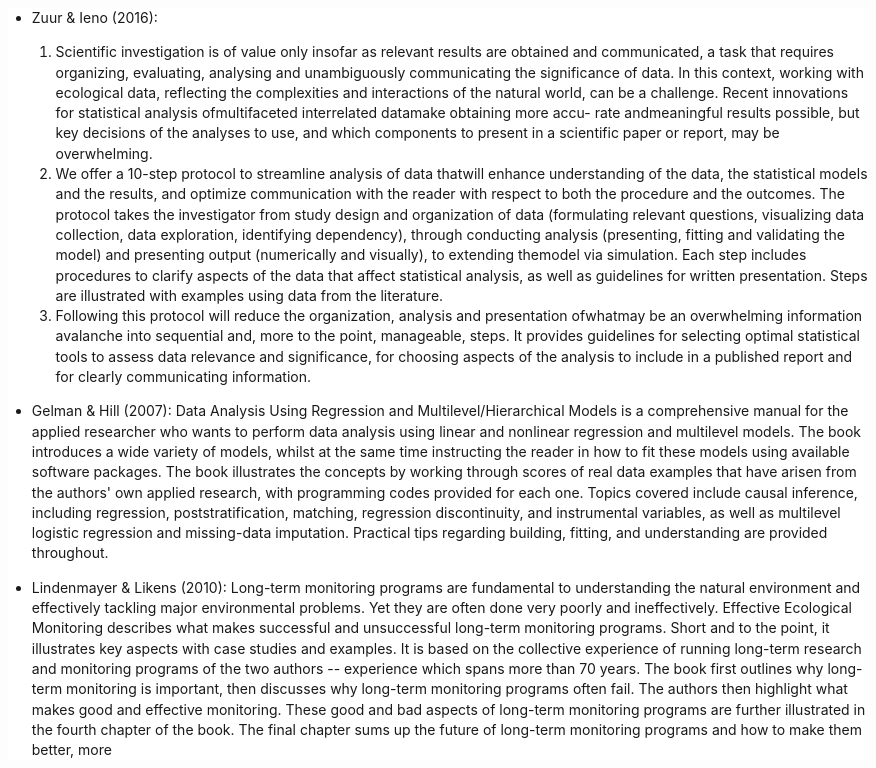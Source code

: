 -   Zuur & Ieno (2016):

    1.  Scientific investigation is of value only insofar as relevant
        results are obtained and communicated, a task that requires
        organizing, evaluating, analysing and unambiguously
        communicating the significance of data. In this context, working
        with ecological data, reflecting the complexities and
        interactions of the natural world, can be a challenge. Recent
        innovations for statistical analysis ofmultifaceted interrelated
        datamake obtaining more accu- rate andmeaningful results
        possible, but key decisions of the analyses to use, and which
        components to present in a scientific paper or report, may be
        overwhelming.
    2.  We offer a 10-step protocol to streamline analysis of data
        thatwill enhance understanding of the data, the statistical
        models and the results, and optimize communication with the
        reader with respect to both the procedure and the outcomes. The
        protocol takes the investigator from study design and
        organization of data (formulating relevant questions,
        visualizing data collection, data exploration, identifying
        dependency), through conducting analysis (presenting, fitting
        and validating the model) and presenting output (numerically and
        visually), to extending themodel via simulation. Each step
        includes procedures to clarify aspects of the data that affect
        statistical analysis, as well as guidelines for written
        presentation. Steps are illustrated with examples using data
        from the literature.
    3.  Following this protocol will reduce the organization, analysis
        and presentation ofwhatmay be an overwhelming information
        avalanche into sequential and, more to the point, manageable,
        steps. It provides guidelines for selecting optimal statistical
        tools to assess data relevance and significance, for choosing
        aspects of the analysis to include in a published report and for
        clearly communicating information.

-   Gelman & Hill (2007): Data Analysis Using Regression and
    Multilevel/Hierarchical Models is a comprehensive manual for the
    applied researcher who wants to perform data analysis using linear
    and nonlinear regression and multilevel models. The book introduces
    a wide variety of models, whilst at the same time instructing the
    reader in how to fit these models using available software packages.
    The book illustrates the concepts by working through scores of real
    data examples that have arisen from the authors' own applied
    research, with programming codes provided for each one. Topics
    covered include causal inference, including regression,
    poststratification, matching, regression discontinuity, and
    instrumental variables, as well as multilevel logistic regression
    and missing-data imputation. Practical tips regarding building,
    fitting, and understanding are provided throughout.

-   Lindenmayer & Likens (2010): Long-term monitoring programs are
    fundamental to understanding the natural environment and effectively
    tackling major environmental problems. Yet they are often done very
    poorly and ineffectively. Effective Ecological Monitoring describes
    what makes successful and unsuccessful long-term monitoring
    programs. Short and to the point, it illustrates key aspects with
    case studies and examples. It is based on the collective experience
    of running long-term research and monitoring programs of the two
    authors -- experience which spans more than 70 years. The book first
    outlines why long-term monitoring is important, then discusses why
    long-term monitoring programs often fail. The authors then highlight
    what makes good and effective monitoring. These good and bad aspects
    of long-term monitoring programs are further illustrated in the
    fourth chapter of the book. The final chapter sums up the future of
    long-term monitoring programs and how to make them better, more